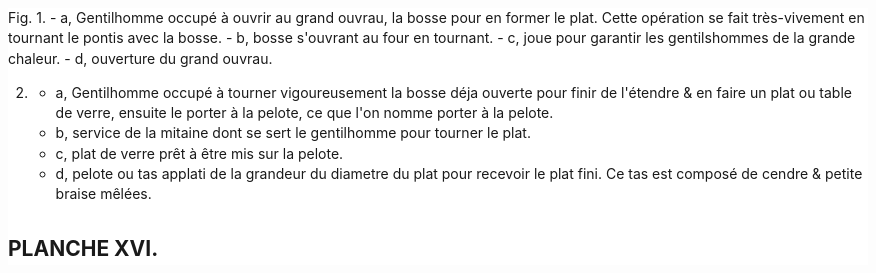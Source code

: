 Fig.
1.
	- a, Gentilhomme occupé à ouvrir au grand ouvrau, la bosse pour en former le plat. Cette opération se fait très-vivement en tournant le pontis avec la bosse.
	- b, bosse s'ouvrant au four en tournant.
	- c, joue pour garantir les gentilshommes de la grande chaleur.
	- d, ouverture du grand ouvrau.

2.
	- a, Gentilhomme occupé à tourner vigoureusement la bosse déja ouverte pour finir de l'étendre & en faire un plat ou table de verre, ensuite le porter à la pelote, ce que l'on nomme porter à la pelote.
	- b, service de la mitaine dont se sert le gentilhomme pour tourner le plat.
	- c, plat de verre prêt à être mis sur la pelote.
	- d, pelote ou tas applati de la grandeur du diametre du plat pour recevoir le plat fini. Ce tas est composé de cendre & petite braise mêlées.


PLANCHE XVI.
------------
